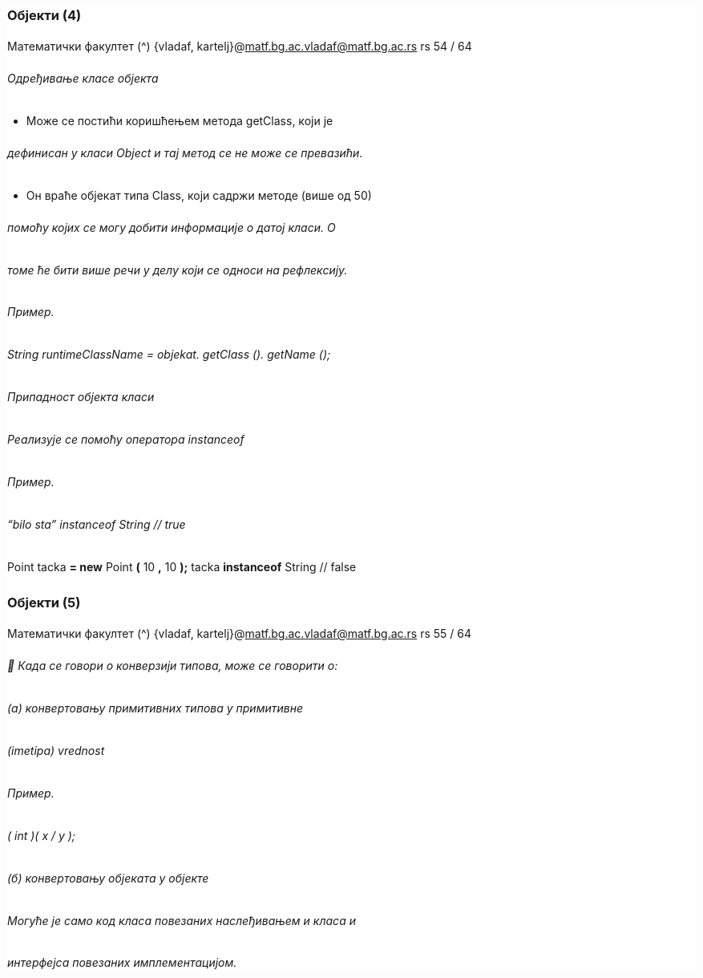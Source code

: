 ### Објекти (4)


Математички факултет (^) {vladaf, kartelj}@matf.bg.ac.vladaf@matf.bg.ac.rs rs 54 / 64

###### Одређивање класе објекта

- Може се постићи коришћењем метода getClass, који је

###### дефинисан у класи Object и тај метод се не може се превазићи.

- Он враће објекат типа Class, који садржи методе (више од 50)

###### помоћу којих се могу добити информације о датој класи. О

###### томе ће бити више речи у делу који се односи на рефлексију.

###### Пример.

###### String runtimeClassName = objekat. getClass (). getName ();

###### Припадност објекта класи

###### Реализује се помоћу оператора instanceof

###### Пример.

###### “bilo sta” instanceof String // true

Point tacka **= new** Point **(** 10 **,** 10 **);**
tacka **instanceof** String // false

### Објекти (5)


Математички факултет (^) {vladaf, kartelj}@matf.bg.ac.vladaf@matf.bg.ac.rs rs 55 / 64

######  Када се говори о конверзији типова, може се говорити о:

###### (а) конвертовању примитивних типова у примитивне

###### (imetipa) vrednost

###### Пример.

###### ( int )( x / y );

###### (б) конвертовању објеката у објекте

###### Могуће је само код класа повезаних наслеђивањем и класа и

###### интерфејса повезаних имплементацијом.
